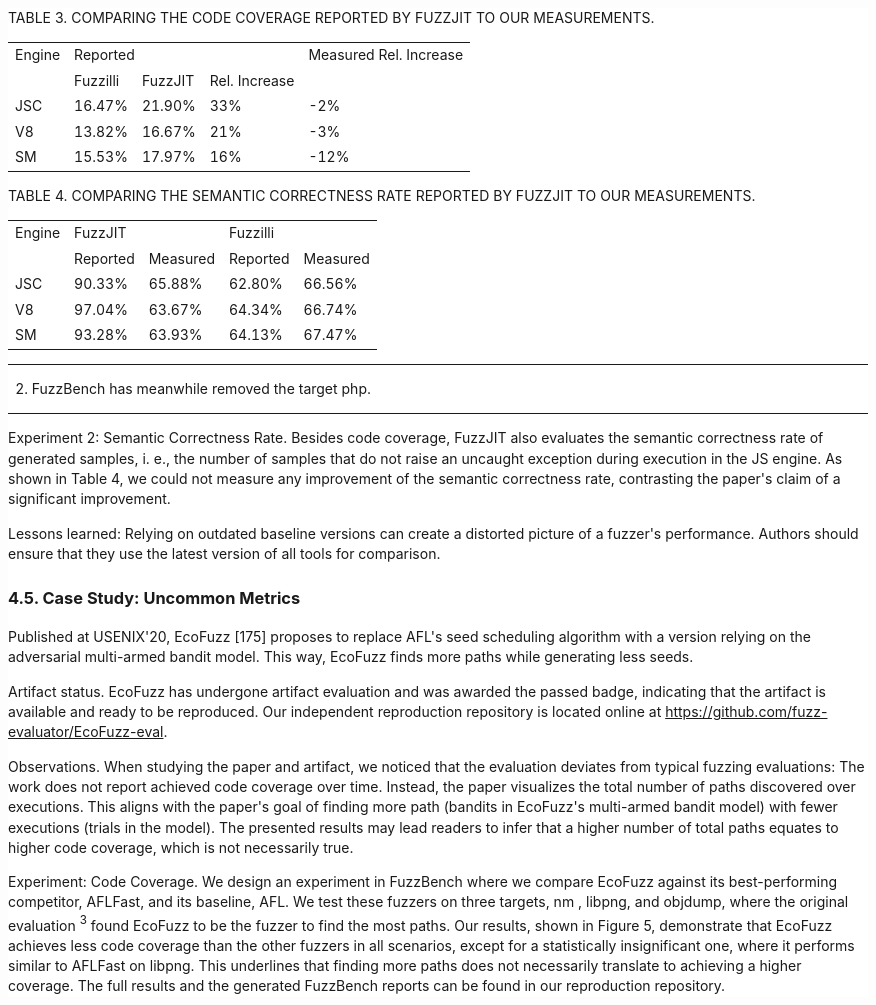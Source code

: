 TABLE 3. COMPARING THE CODE COVERAGE REPORTED BY FUZZJIT TO OUR MEASUREMENTS.

<table><tr><td rowspan="2">Engine</td><td colspan="3">Reported</td><td rowspan="2">Measured Rel. Increase</td></tr><tr><td>Fuzzilli</td><td>FuzzJIT</td><td>Rel. Increase</td></tr><tr><td>JSC</td><td>16.47%</td><td>21.90%</td><td>33%</td><td>-2%</td></tr><tr><td>V8</td><td>13.82%</td><td>16.67%</td><td>21%</td><td>-3%</td></tr><tr><td>SM</td><td>15.53%</td><td>17.97%</td><td>16%</td><td>-12%</td></tr></table>

TABLE 4. COMPARING THE SEMANTIC CORRECTNESS RATE REPORTED BY FUZZJIT TO OUR MEASUREMENTS.

<table><tr><td rowspan="2">Engine</td><td colspan="2">FuzzJIT</td><td colspan="2">Fuzzilli</td></tr><tr><td>Reported</td><td>Measured</td><td>Reported</td><td>Measured</td></tr><tr><td>JSC</td><td>90.33%</td><td>65.88%</td><td>62.80%</td><td>66.56%</td></tr><tr><td>V8</td><td>97.04%</td><td>63.67%</td><td>64.34%</td><td>66.74%</td></tr><tr><td>SM</td><td>93.28%</td><td>63.93%</td><td>64.13%</td><td>67.47%</td></tr></table>

---

2. FuzzBench has meanwhile removed the target php.

---

Experiment 2: Semantic Correctness Rate. Besides code coverage, FuzzJIT also evaluates the semantic correctness rate of generated samples, i. e., the number of samples that do not raise an uncaught exception during execution in the JS engine. As shown in Table 4, we could not measure any improvement of the semantic correctness rate, contrasting the paper's claim of a significant improvement.

Lessons learned: Relying on outdated baseline versions can create a distorted picture of a fuzzer's performance. Authors should ensure that they use the latest version of all tools for comparison.

### 4.5. Case Study: Uncommon Metrics

Published at USENIX'20, EcoFuzz [175] proposes to replace AFL's seed scheduling algorithm with a version relying on the adversarial multi-armed bandit model. This way, EcoFuzz finds more paths while generating less seeds.

Artifact status. EcoFuzz has undergone artifact evaluation and was awarded the passed badge, indicating that the artifact is available and ready to be reproduced. Our independent reproduction repository is located online at https://github.com/fuzz-evaluator/EcoFuzz-eval.

Observations. When studying the paper and artifact, we noticed that the evaluation deviates from typical fuzzing evaluations: The work does not report achieved code coverage over time. Instead, the paper visualizes the total number of paths discovered over executions. This aligns with the paper's goal of finding more path (bandits in EcoFuzz's multi-armed bandit model) with fewer executions (trials in the model). The presented results may lead readers to infer that a higher number of total paths equates to higher code coverage, which is not necessarily true.

Experiment: Code Coverage. We design an experiment in FuzzBench where we compare EcoFuzz against its best-performing competitor, AFLFast, and its baseline, AFL. We test these fuzzers on three targets, $\mathrm{{nm}}$ , libpng, and objdump, where the original evaluation ${}^{3}$ found EcoFuzz to be the fuzzer to find the most paths. Our results, shown in Figure 5, demonstrate that EcoFuzz achieves less code coverage than the other fuzzers in all scenarios, except for a statistically insignificant one, where it performs similar to AFLFast on libpng. This underlines that finding more paths does not necessarily translate to achieving a higher coverage. The full results and the generated FuzzBench reports can be found in our reproduction repository.
